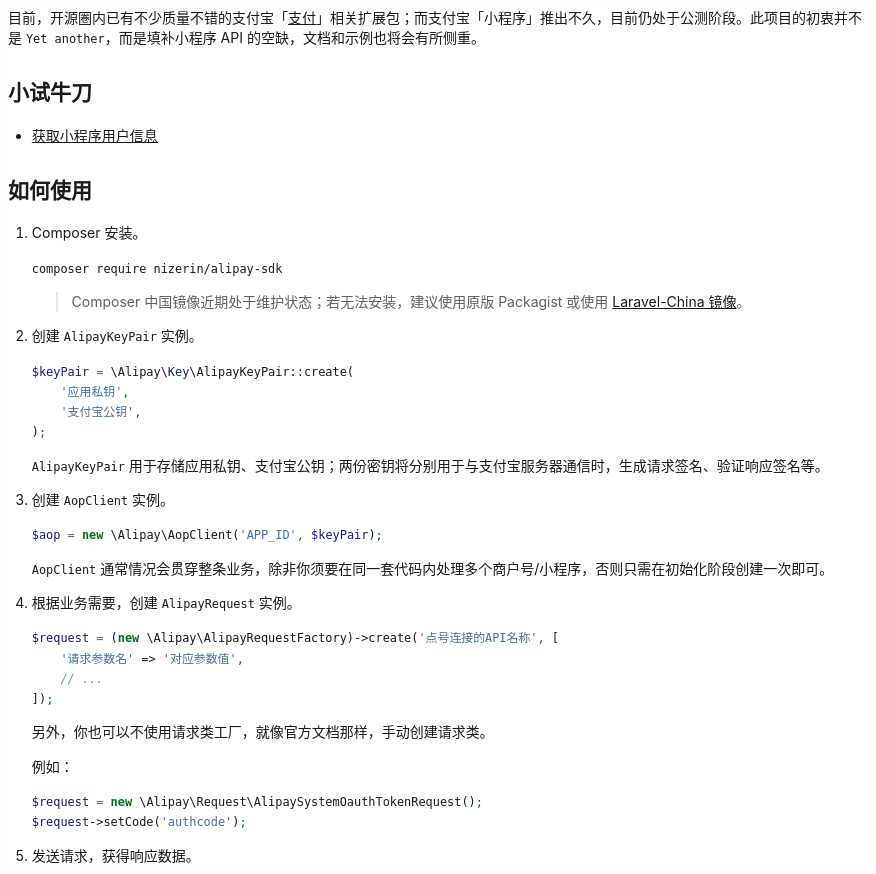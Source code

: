 目前，开源圈内已有不少质量不错的支付宝「[支付](https://gitee.com/explore/starred/payment-dev?lang=PHP)」相关扩展包；而支付宝「小程序」推出不久，目前仍处于公测阶段。此项目的初衷并不是 `Yet another`，而是填补小程序 API 的空缺，文档和示例也将会有所侧重。

## 小试牛刀

- [获取小程序用户信息](examples/alipay.system.oauth.token.md)

## 如何使用

1. Composer 安装。

    ```bash
    composer require nizerin/alipay-sdk
    ```

    > Composer 中国镜像近期处于维护状态；若无法安装，建议使用原版 Packagist 或使用 [Laravel-China 镜像](https://NiZerin.cn/documents/packagist-mirror-in-china/)。

2. 创建 `AlipayKeyPair` 实例。

    ```php
    $keyPair = \Alipay\Key\AlipayKeyPair::create(
        '应用私钥',
        '支付宝公钥',
    );
    ```

    `AlipayKeyPair` 用于存储应用私钥、支付宝公钥；两份密钥将分别用于与支付宝服务器通信时，生成请求签名、验证响应签名等。

3. 创建 `AopClient` 实例。

    ```php
    $aop = new \Alipay\AopClient('APP_ID', $keyPair);
    ```

    `AopClient` 通常情况会贯穿整条业务，除非你须要在同一套代码内处理多个商户号/小程序，否则只需在初始化阶段创建一次即可。

4. 根据业务需要，创建 `AlipayRequest` 实例。

    ```php
    $request = (new \Alipay\AlipayRequestFactory)->create('点号连接的API名称', [
        '请求参数名' => '对应参数值',
        // ...
    ]);
    ```

    另外，你也可以不使用请求类工厂，就像官方文档那样，手动创建请求类。

    例如：

    ```php
    $request = new \Alipay\Request\AlipaySystemOauthTokenRequest();
    $request->setCode('authcode');
    ```

5. 发送请求，获得响应数据。
